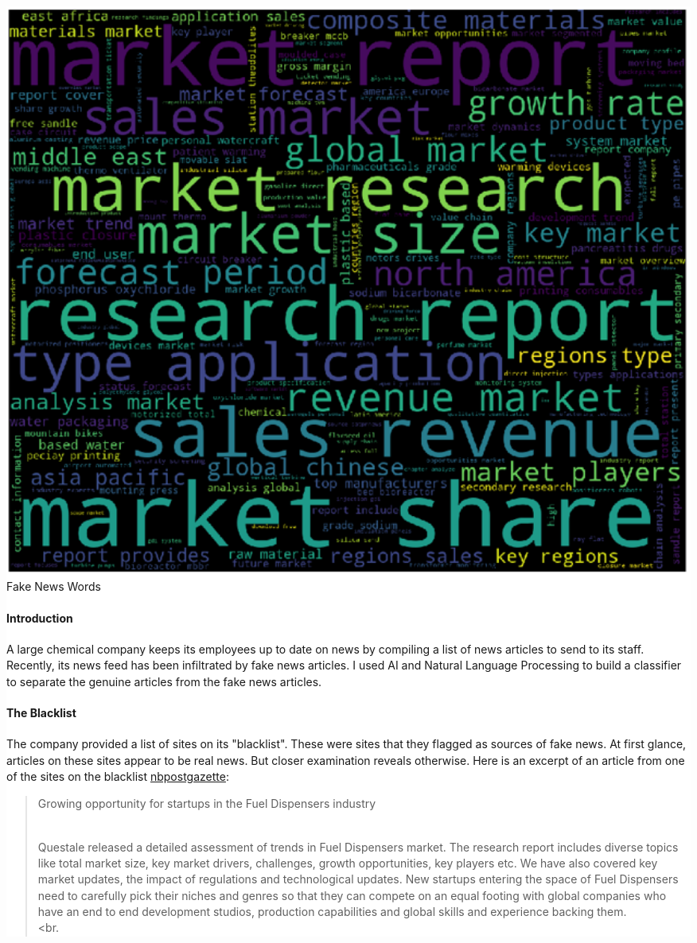 <img src="/images/2018-11-23/fake_news_wordcloud.png" alt="Real News Words"
style="width: 100%">
Fake News Words</p>



#### Introduction  
A large chemical company keeps its employees up to date on news by compiling a
list of news articles to send to its staff. Recently, its news feed has been
infiltrated by fake news articles. I used AI and Natural Language Processing to
build a classifier to separate the genuine articles from the fake news articles.  

#### The Blacklist  
The company provided a list of sites on its "blacklist". These were sites that
they flagged as sources of fake news. At first glance, articles on these sites
appear to be real news. But closer examination reveals otherwise. Here is an
excerpt of an article from one of the sites on the blacklist [nbpostgazette](http://nbpostgazette.com/):  

<blockquote cite="http://nbpostgazette.com">
Growing opportunity for startups in the Fuel Dispensers industry<br><br>

Questale released a detailed assessment of trends in Fuel Dispensers market.
The research report includes diverse topics like total market size, key market
drivers, challenges, growth opportunities, key players etc. We have also
covered key market updates, the impact of regulations and technological updates.
New startups entering the space of Fuel Dispensers need to carefully
pick their niches and genres so that they can compete on an equal footing with
global companies who have an end to end development studios, production
capabilities and global skills and experience backing them.<br><br.  
